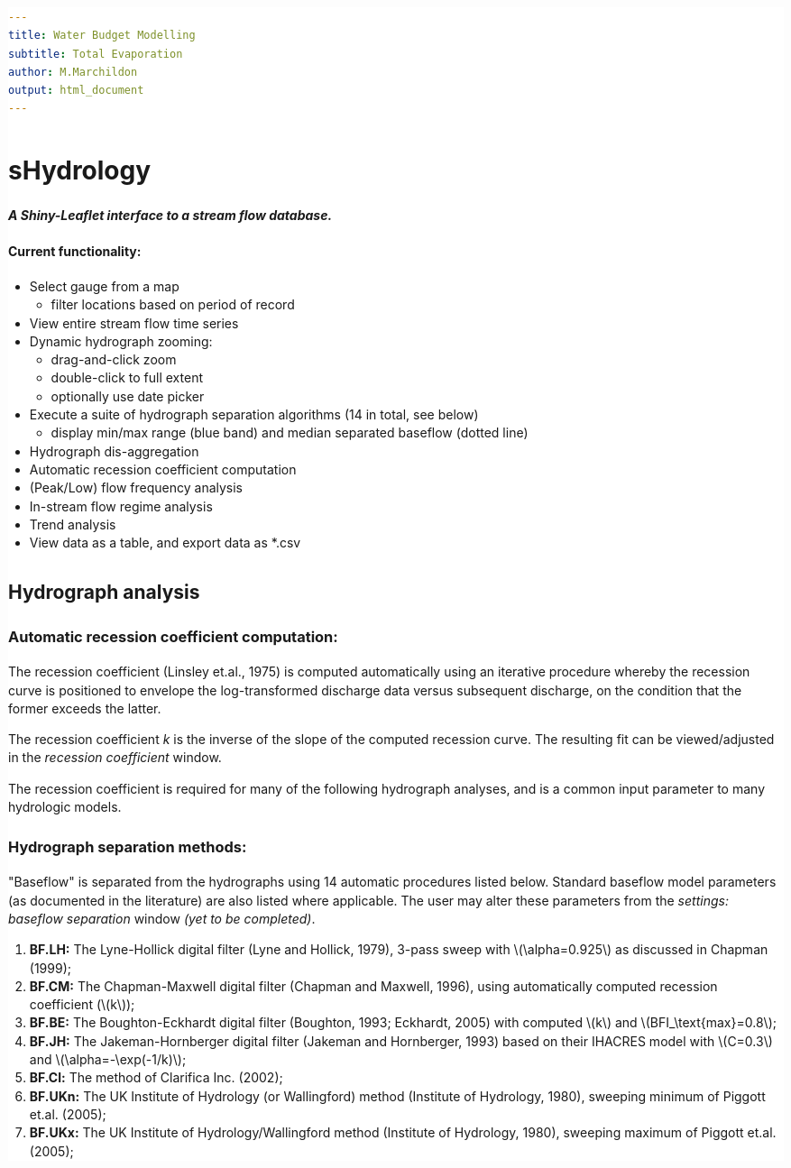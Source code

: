 ```yaml
---
title: Water Budget Modelling
subtitle: Total Evaporation
author: M.Marchildon
output: html_document
---
```


# **sHydrology**
#### *A Shiny-Leaflet interface to a stream flow database.*

#### Current functionality:
 * Select gauge from a map
	 * filter locations based on period of record
 * View entire stream flow time series
 * Dynamic hydrograph zooming:
	 * drag-and-click zoom
	 * double-click to full extent
	 * optionally use date picker
 * Execute a suite of hydrograph separation algorithms (14 in total, see below)
	 * display min/max range (blue band) and median separated baseflow (dotted line)
 * Hydrograph dis-aggregation
 * Automatic recession coefficient computation
 * (Peak/Low) flow frequency analysis
 * In-stream flow regime analysis
 * Trend analysis
 * View data as a table, and export data as *.csv 

## Hydrograph analysis
### Automatic recession coefficient computation:
The recession coefficient (Linsley et.al., 1975) is computed automatically using an iterative procedure whereby the recession curve is positioned to envelope the log-transformed discharge data versus subsequent discharge, on the condition that the former exceeds the latter.

The recession coefficient *k* is the inverse of the slope of the computed recession curve. The resulting fit can be viewed/adjusted in the *recession coefficient* window.

The recession coefficient is required for many of the following hydrograph analyses, and is a common input parameter to many hydrologic models.


### Hydrograph separation methods:
"Baseflow" is separated from the hydrographs using 14 automatic procedures listed below. Standard baseflow model parameters (as documented in the literature) are also listed where applicable. The user may alter these parameters from the *settings: baseflow separation* window *(yet to be completed)*.

 1.	**BF.LH:** The Lyne-Hollick digital filter (Lyne and Hollick, 1979), 3-pass sweep with \\(\alpha=0.925\\) as discussed in Chapman (1999);
 2.	**BF.CM:** The Chapman-Maxwell digital filter (Chapman and Maxwell, 1996), using automatically computed recession coefficient (\\(k\\));
 3.	**BF.BE:** The Boughton-Eckhardt digital filter (Boughton, 1993; Eckhardt, 2005) with computed \\(k\\) and \\(BFI_\text{max}=0.8\\);
 4.	**BF.JH:** The Jakeman-Hornberger digital filter (Jakeman and Hornberger, 1993) based on their IHACRES model with \\(C=0.3\\) and \\(\alpha=-\exp(-1/k)\\);
 5.	**BF.Cl:** The method of Clarifica Inc. (2002);
 6.	**BF.UKn:** The UK Institute of Hydrology (or Wallingford) method (Institute of Hydrology, 1980), sweeping minimum of Piggott et.al. (2005);
 7.	**BF.UKx:** The UK Institute of Hydrology/Wallingford method (Institute of Hydrology, 1980), sweeping maximum of Piggott et.al. (2005);